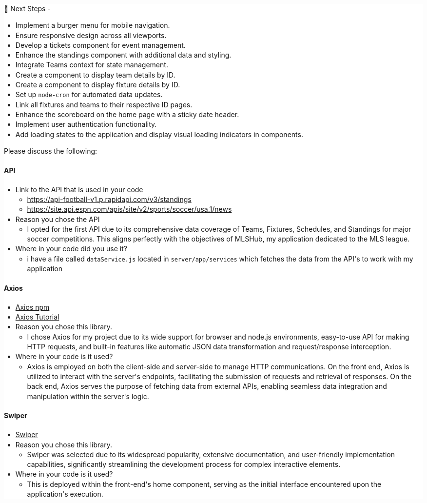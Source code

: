 🔮 Next Steps -

- Implement a burger menu for mobile navigation.
- Ensure responsive design across all viewports.
- Develop a tickets component for event management.
- Enhance the standings component with additional data and styling.
- Integrate Teams context for state management.
- Create a component to display team details by ID.
- Create a component to display fixture details by ID.
- Set up `node-cron` for automated data updates.
- Link all fixtures and teams to their respective ID pages.
- Enhance the scoreboard on the home page with a sticky date header.
- Implement user authentication functionality.
- Add loading states to the application and display visual loading indicators in components.

Please discuss the following:

#### API

- Link to the API that is used in your code
  - https://api-football-v1.p.rapidapi.com/v3/standings
  - https://site.api.espn.com/apis/site/v2/sports/soccer/usa.1/news
- Reason you chose the API
  - I opted for the first API due to its comprehensive data coverage of Teams, Fixtures, Schedules, and Standings for major soccer competitions. This aligns perfectly with the objectives of MLSHub, my application dedicated to the MLS league.
- Where in your code did you use it?
  - i have a file called `dataService.js` located in `server/app/services` which fetches the data from the API's to work with my application

#### Axios

- [Axios npm](https://www.npmjs.com/package/axios)
- [Axios Tutorial](https://fullsailedu-my.sharepoint.com/:v:/g/personal/scjeremich_student_fullsail_edu/EdwQEMPZy_9GgOJeLuDpffsBN_g5eGvtm4mQ2EHbHkIgXQ?e=wqacEw&nav=eyJyZWZlcnJhbEluZm8iOnsicmVmZXJyYWxBcHAiOiJTdHJlYW1XZWJBcHAiLCJyZWZlcnJhbFZpZXciOiJTaGFyZURpYWxvZy1MaW5rIiwicmVmZXJyYWxBcHBQbGF0Zm9ybSI6IldlYiIsInJlZmVycmFsTW9kZSI6InZpZXcifX0%3D)
- Reason you chose this library.
  - I chose Axios for my project due to its wide support for browser and node.js environments, easy-to-use API for making HTTP requests, and built-in features like automatic JSON data transformation and request/response interception.
- Where in your code is it used?
  - Axios is employed on both the client-side and server-side to manage HTTP communications. On the front end, Axios is utilized to interact with the server's endpoints, facilitating the submission of requests and retrieval of responses. On the back end, Axios serves the purpose of fetching data from external APIs, enabling seamless data integration and manipulation within the server's logic.

#### Swiper

- [Swiper](https://www.npmjs.com/package/swiper)
- Reason you chose this library.
  - Swiper was selected due to its widespread popularity, extensive documentation, and user-friendly implementation capabilities, significantly streamlining the development process for complex interactive elements.
- Where in your code is it used?
  - This is deployed within the front-end's home component, serving as the initial interface encountered upon the application's execution.
